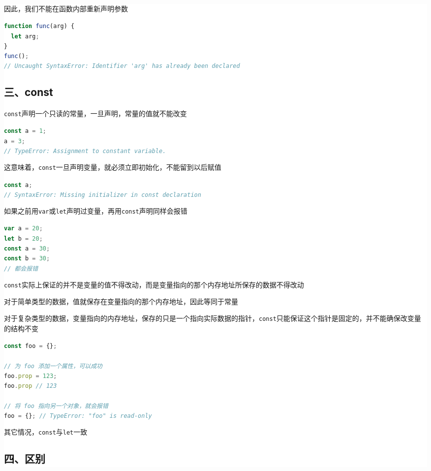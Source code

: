 因此，我们不能在函数内部重新声明参数

``` js
function func(arg) {
  let arg;
}
func();
// Uncaught SyntaxError: Identifier 'arg' has already been declared
```

## 三、const

`const`声明一个只读的常量，一旦声明，常量的值就不能改变

``` js
const a = 1;
a = 3;
// TypeError: Assignment to constant variable.
```

这意味着，`const`一旦声明变量，就必须立即初始化，不能留到以后赋值

``` js
const a;
// SyntaxError: Missing initializer in const declaration
```

如果之前用`var`或`let`声明过变量，再用`const`声明同样会报错

``` js
var a = 20;
let b = 20;
const a = 30;
const b = 30;
// 都会报错
```

`const`实际上保证的并不是变量的值不得改动，而是变量指向的那个内存地址所保存的数据不得改动

对于简单类型的数据，值就保存在变量指向的那个内存地址，因此等同于常量

对于复杂类型的数据，变量指向的内存地址，保存的只是一个指向实际数据的指针，`const`只能保证这个指针是固定的，并不能确保改变量的结构不变

``` js
const foo = {};

// 为 foo 添加一个属性，可以成功
foo.prop = 123;
foo.prop // 123

// 将 foo 指向另一个对象，就会报错
foo = {}; // TypeError: "foo" is read-only
```

其它情况，`const`与`let`一致

## 四、区别
